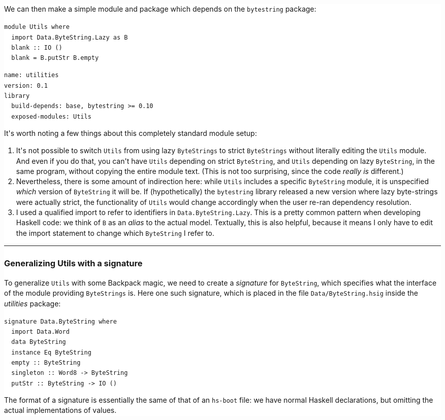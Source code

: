 We can then make a simple module and package which depends on the `bytestring` package:

```
module Utils where
  import Data.ByteString.Lazy as B
  blank :: IO ()
  blank = B.putStr B.empty

```

```
name: utilities
version: 0.1
library
  build-depends: base, bytestring >= 0.10
  exposed-modules: Utils

```

It's worth noting a few things about this completely standard module setup:

1.  It's not possible to switch `Utils` from using lazy `ByteStrings` to strict `ByteStrings` without literally editing the `Utils` module. And even if you do that, you can't have `Utils` depending on strict `ByteString`, and `Utils` depending on lazy `ByteString`, in the same program, without copying the entire module text. (This is not too surprising, since the code *really is* different.)
2.  Nevertheless, there is some amount of indirection here: while `Utils` includes a specific `ByteString` module, it is unspecified *which* version of `ByteString` it will be. If (hypothetically) the `bytestring` library released a new version where lazy byte-strings were actually strict, the functionality of `Utils` would change accordingly when the user re-ran dependency resolution.
3.  I used a qualified import to refer to identifiers in `Data.ByteString.Lazy`. This is a pretty common pattern when developing Haskell code: we think of `B` as an *alias* to the actual model. Textually, this is also helpful, because it means I only have to edit the import statement to change which `ByteString` I refer to.

* * *

### Generalizing Utils with a signature

To generalize `Utils` with some Backpack magic, we need to create a *signature* for `ByteString`, which specifies what the interface of the module providing `ByteStrings` is. Here one such signature, which is placed in the file `Data/ByteString.hsig` inside the *utilities* package:

```
signature Data.ByteString where
  import Data.Word
  data ByteString
  instance Eq ByteString
  empty :: ByteString
  singleton :: Word8 -> ByteString
  putStr :: ByteString -> IO ()

```

The format of a signature is essentially the same of that of an `hs-boot` file: we have normal Haskell declarations, but omitting the actual implementations of values.
